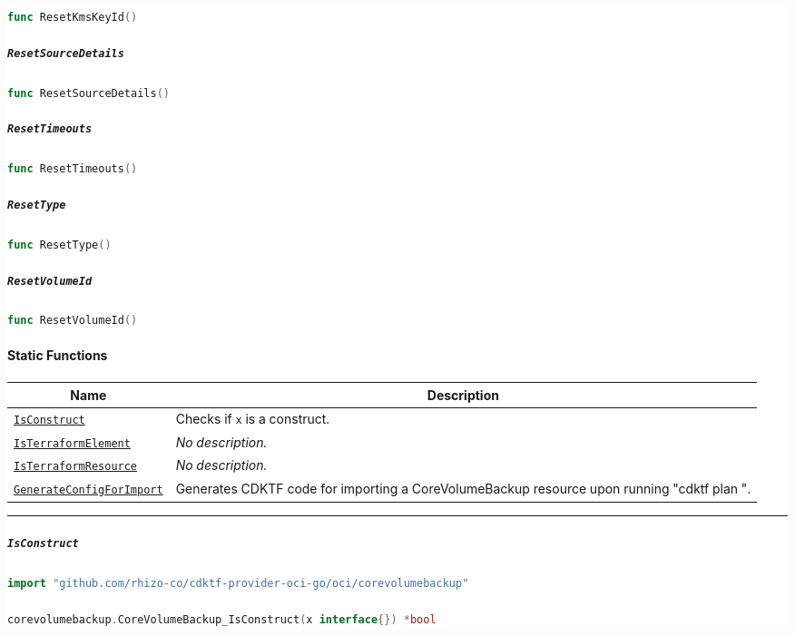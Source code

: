 ```go
func ResetKmsKeyId()
```

##### `ResetSourceDetails` <a name="ResetSourceDetails" id="rhizo-co-terraform-provider-oci.coreVolumeBackup.CoreVolumeBackup.resetSourceDetails"></a>

```go
func ResetSourceDetails()
```

##### `ResetTimeouts` <a name="ResetTimeouts" id="rhizo-co-terraform-provider-oci.coreVolumeBackup.CoreVolumeBackup.resetTimeouts"></a>

```go
func ResetTimeouts()
```

##### `ResetType` <a name="ResetType" id="rhizo-co-terraform-provider-oci.coreVolumeBackup.CoreVolumeBackup.resetType"></a>

```go
func ResetType()
```

##### `ResetVolumeId` <a name="ResetVolumeId" id="rhizo-co-terraform-provider-oci.coreVolumeBackup.CoreVolumeBackup.resetVolumeId"></a>

```go
func ResetVolumeId()
```

#### Static Functions <a name="Static Functions" id="Static Functions"></a>

| **Name** | **Description** |
| --- | --- |
| <code><a href="#rhizo-co-terraform-provider-oci.coreVolumeBackup.CoreVolumeBackup.isConstruct">IsConstruct</a></code> | Checks if `x` is a construct. |
| <code><a href="#rhizo-co-terraform-provider-oci.coreVolumeBackup.CoreVolumeBackup.isTerraformElement">IsTerraformElement</a></code> | *No description.* |
| <code><a href="#rhizo-co-terraform-provider-oci.coreVolumeBackup.CoreVolumeBackup.isTerraformResource">IsTerraformResource</a></code> | *No description.* |
| <code><a href="#rhizo-co-terraform-provider-oci.coreVolumeBackup.CoreVolumeBackup.generateConfigForImport">GenerateConfigForImport</a></code> | Generates CDKTF code for importing a CoreVolumeBackup resource upon running "cdktf plan <stack-name>". |

---

##### `IsConstruct` <a name="IsConstruct" id="rhizo-co-terraform-provider-oci.coreVolumeBackup.CoreVolumeBackup.isConstruct"></a>

```go
import "github.com/rhizo-co/cdktf-provider-oci-go/oci/corevolumebackup"

corevolumebackup.CoreVolumeBackup_IsConstruct(x interface{}) *bool
```
